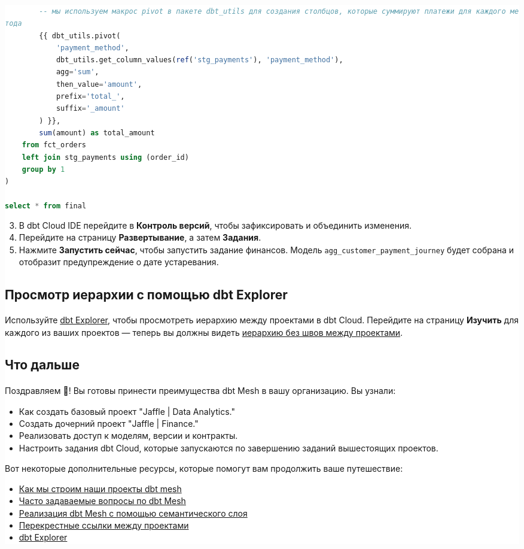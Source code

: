 ```sql
        -- мы используем макрос pivot в пакете dbt_utils для создания столбцов, которые суммируют платежи для каждого метода
        {{ dbt_utils.pivot(
            'payment_method',
            dbt_utils.get_column_values(ref('stg_payments'), 'payment_method'),
            agg='sum',
            then_value='amount',
            prefix='total_',
            suffix='_amount'
        ) }}, 
        sum(amount) as total_amount
    from fct_orders
    left join stg_payments using (order_id)
    group by 1
)

select * from final
```

</File>

3. В dbt Cloud IDE перейдите в **Контроль версий**, чтобы зафиксировать и объединить изменения.
4. Перейдите на страницу **Развертывание**, а затем **Задания**.
5. Нажмите **Запустить сейчас**, чтобы запустить задание финансов. Модель `agg_customer_payment_journey` будет собрана и отобразит предупреждение о дате устаревания.

<Lightbox src="/img/guides/dbt-mesh/deprecation_date_warning.png" title="Модель отобразит предупреждение о дате устаревания." />

## Просмотр иерархии с помощью dbt Explorer

Используйте [dbt Explorer](/docs/collaborate/explore-projects), чтобы просмотреть иерархию между проектами в dbt Cloud. Перейдите на страницу **Изучить** для каждого из ваших проектов — теперь вы должны видеть [иерархию без швов между проектами](/docs/collaborate/explore-multiple-projects).

<Lightbox src="/img/guides/dbt-mesh/jaffle_da_final_lineage.png" width="85%" title="Просмотр иерархии 'Jaffle | Data Analytics' с помощью dbt Explorer " />

## Что дальше

<ConfettiTrigger>

Поздравляем 🎉! Вы готовы принести преимущества dbt Mesh в вашу организацию. Вы узнали:

- Как создать базовый проект "Jaffle | Data Analytics."
- Создать дочерний проект "Jaffle | Finance."
- Реализовать доступ к моделям, версии и контракты.
- Настроить задания dbt Cloud, которые запускаются по завершению заданий вышестоящих проектов.

Вот некоторые дополнительные ресурсы, которые помогут вам продолжить ваше путешествие:

- [Как мы строим наши проекты dbt mesh](https://docs.getdbt.com/best-practices/how-we-mesh/mesh-1-intro)
- [Часто задаваемые вопросы по dbt Mesh](https://docs.getdbt.com/best-practices/how-we-mesh/mesh-5-faqs)
- [Реализация dbt Mesh с помощью семантического слоя](/docs/use-dbt-semantic-layer/sl-faqs#how-can-i-implement-dbt-mesh-with-the-dbt-semantic-layer)
- [Перекрестные ссылки между проектами](/docs/collaborate/govern/project-dependencies#how-to-write-cross-project-ref)
- [dbt Explorer](/docs/collaborate/explore-projects)

</ConfettiTrigger>

</div>
